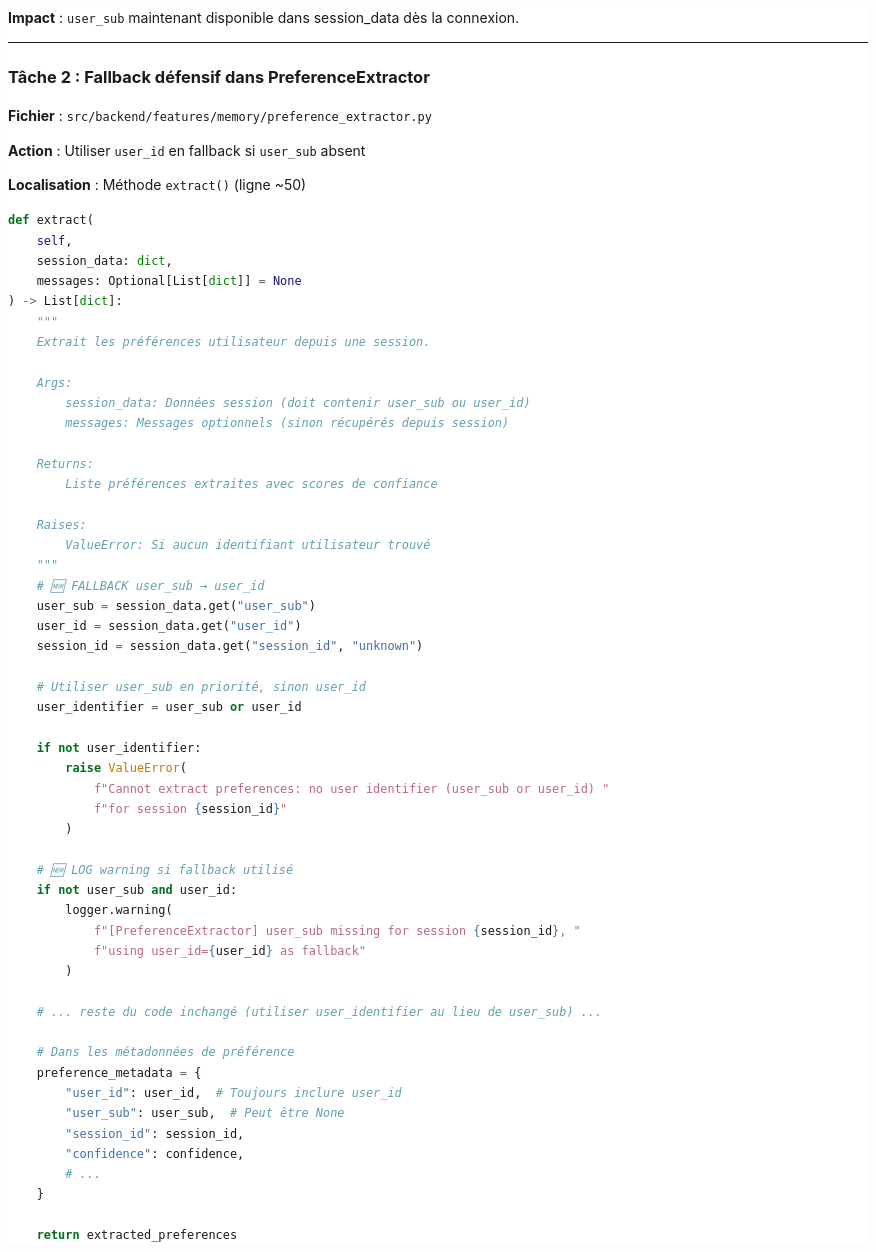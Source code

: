 **Impact** : `user_sub` maintenant disponible dans session_data dès la connexion.

---

### Tâche 2 : Fallback défensif dans PreferenceExtractor

**Fichier** : `src/backend/features/memory/preference_extractor.py`

**Action** : Utiliser `user_id` en fallback si `user_sub` absent

**Localisation** : Méthode `extract()` (ligne ~50)

```python
def extract(
    self,
    session_data: dict,
    messages: Optional[List[dict]] = None
) -> List[dict]:
    """
    Extrait les préférences utilisateur depuis une session.

    Args:
        session_data: Données session (doit contenir user_sub ou user_id)
        messages: Messages optionnels (sinon récupérés depuis session)

    Returns:
        Liste préférences extraites avec scores de confiance

    Raises:
        ValueError: Si aucun identifiant utilisateur trouvé
    """
    # 🆕 FALLBACK user_sub → user_id
    user_sub = session_data.get("user_sub")
    user_id = session_data.get("user_id")
    session_id = session_data.get("session_id", "unknown")

    # Utiliser user_sub en priorité, sinon user_id
    user_identifier = user_sub or user_id

    if not user_identifier:
        raise ValueError(
            f"Cannot extract preferences: no user identifier (user_sub or user_id) "
            f"for session {session_id}"
        )

    # 🆕 LOG warning si fallback utilisé
    if not user_sub and user_id:
        logger.warning(
            f"[PreferenceExtractor] user_sub missing for session {session_id}, "
            f"using user_id={user_id} as fallback"
        )

    # ... reste du code inchangé (utiliser user_identifier au lieu de user_sub) ...

    # Dans les métadonnées de préférence
    preference_metadata = {
        "user_id": user_id,  # Toujours inclure user_id
        "user_sub": user_sub,  # Peut être None
        "session_id": session_id,
        "confidence": confidence,
        # ...
    }

    return extracted_preferences
```
